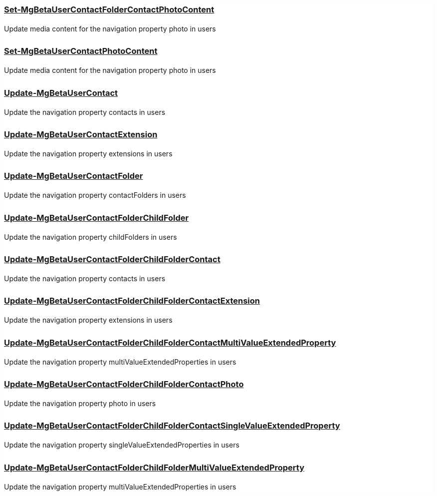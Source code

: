 ### [Set-MgBetaUserContactFolderContactPhotoContent](Set-MgBetaUserContactFolderContactPhotoContent.md)
Update media content for the navigation property photo in users

### [Set-MgBetaUserContactPhotoContent](Set-MgBetaUserContactPhotoContent.md)
Update media content for the navigation property photo in users

### [Update-MgBetaUserContact](Update-MgBetaUserContact.md)
Update the navigation property contacts in users

### [Update-MgBetaUserContactExtension](Update-MgBetaUserContactExtension.md)
Update the navigation property extensions in users

### [Update-MgBetaUserContactFolder](Update-MgBetaUserContactFolder.md)
Update the navigation property contactFolders in users

### [Update-MgBetaUserContactFolderChildFolder](Update-MgBetaUserContactFolderChildFolder.md)
Update the navigation property childFolders in users

### [Update-MgBetaUserContactFolderChildFolderContact](Update-MgBetaUserContactFolderChildFolderContact.md)
Update the navigation property contacts in users

### [Update-MgBetaUserContactFolderChildFolderContactExtension](Update-MgBetaUserContactFolderChildFolderContactExtension.md)
Update the navigation property extensions in users

### [Update-MgBetaUserContactFolderChildFolderContactMultiValueExtendedProperty](Update-MgBetaUserContactFolderChildFolderContactMultiValueExtendedProperty.md)
Update the navigation property multiValueExtendedProperties in users

### [Update-MgBetaUserContactFolderChildFolderContactPhoto](Update-MgBetaUserContactFolderChildFolderContactPhoto.md)
Update the navigation property photo in users

### [Update-MgBetaUserContactFolderChildFolderContactSingleValueExtendedProperty](Update-MgBetaUserContactFolderChildFolderContactSingleValueExtendedProperty.md)
Update the navigation property singleValueExtendedProperties in users

### [Update-MgBetaUserContactFolderChildFolderMultiValueExtendedProperty](Update-MgBetaUserContactFolderChildFolderMultiValueExtendedProperty.md)
Update the navigation property multiValueExtendedProperties in users
